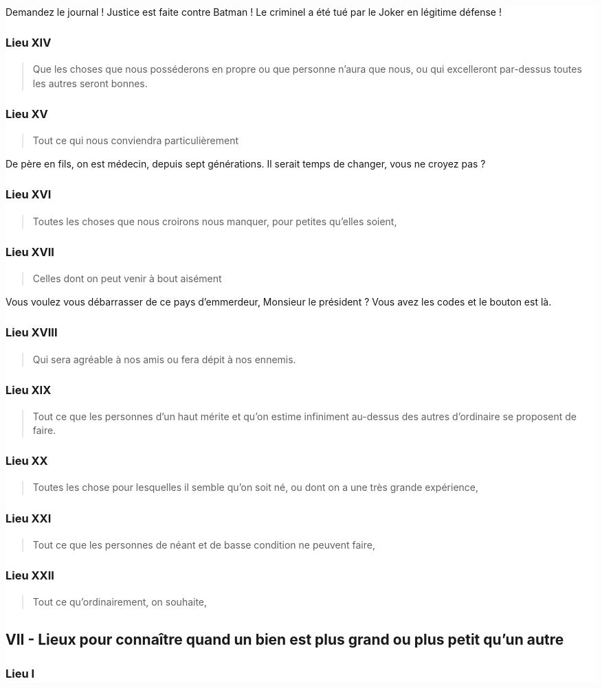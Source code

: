 Demandez le journal ! Justice est faite contre Batman ! Le criminel a été tué par le Joker
en légitime défense !

### Lieu XIV

> Que les choses que nous posséderons en propre ou que personne n’aura
> que nous, ou qui excelleront par-dessus toutes les autres seront bonnes.

### Lieu XV

> Tout ce qui nous conviendra particulièrement

De père en fils, on est médecin, depuis sept générations. Il serait temps de changer, vous
ne croyez pas ?

### Lieu XVI

> Toutes les choses que nous croirons nous manquer, pour petites
> qu’elles soient,

### Lieu XVII

> Celles dont on peut venir à bout aisément

Vous voulez vous débarrasser de ce pays d’emmerdeur, Monsieur le président ? Vous avez
les codes et le bouton est là.

### Lieu XVIII

> Qui sera agréable à nos amis ou fera dépit à nos ennemis.

### Lieu XIX

> Tout ce que les personnes d’un haut mérite et qu’on estime infiniment
> au-dessus des autres d’ordinaire se proposent de faire.

### Lieu XX

> Toutes les chose pour lesquelles il semble qu’on soit né, ou dont on a
> une très grande expérience,

### Lieu XXI

> Tout ce que les personnes de néant et de basse condition ne peuvent
> faire,

### Lieu XXII

> Tout ce qu’ordinairement, on souhaite,

## VII - Lieux pour connaître quand un bien est plus grand ou plus petit qu’un autre

### Lieu I

